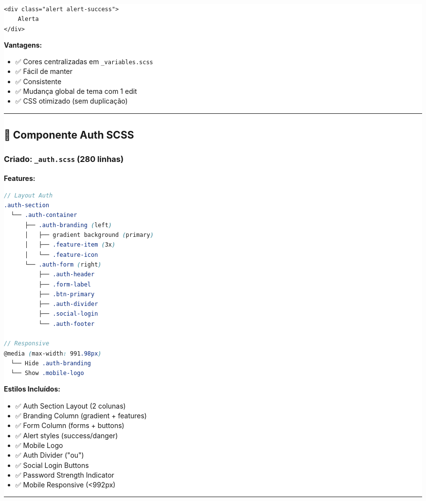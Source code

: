 ```blade
<div class="alert alert-success">
    Alerta
</div>
```

**Vantagens:**
- ✅ Cores centralizadas em `_variables.scss`
- ✅ Fácil de manter
- ✅ Consistente
- ✅ Mudança global de tema com 1 edit
- ✅ CSS otimizado (sem duplicação)

---

## 🎨 Componente Auth SCSS

### **Criado: `_auth.scss` (280 linhas)**

**Features:**
```scss
// Layout Auth
.auth-section
  └── .auth-container
      ├── .auth-branding (left)
      │   ├── gradient background (primary)
      │   ├── .feature-item (3x)
      │   └── .feature-icon
      └── .auth-form (right)
          ├── .auth-header
          ├── .form-label
          ├── .btn-primary
          ├── .auth-divider
          ├── .social-login
          └── .auth-footer

// Responsive
@media (max-width: 991.98px)
  └── Hide .auth-branding
  └── Show .mobile-logo
```

**Estilos Incluídos:**
- ✅ Auth Section Layout (2 colunas)
- ✅ Branding Column (gradient + features)
- ✅ Form Column (forms + buttons)
- ✅ Alert styles (success/danger)
- ✅ Mobile Logo
- ✅ Auth Divider ("ou")
- ✅ Social Login Buttons
- ✅ Password Strength Indicator
- ✅ Mobile Responsive (<992px)

---